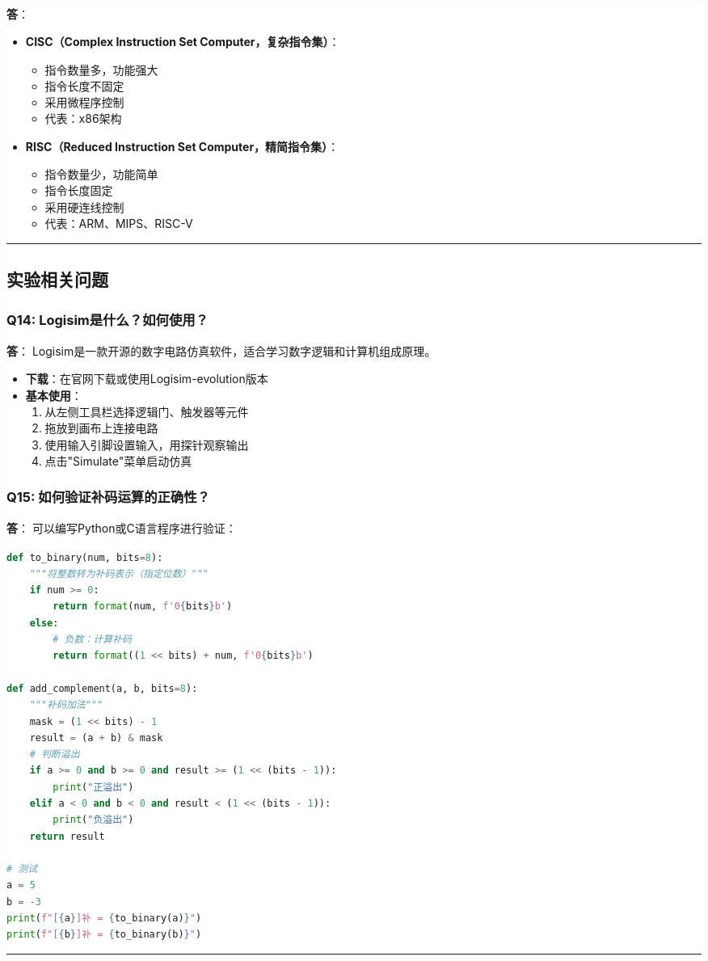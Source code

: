 **答**：
- **CISC（Complex Instruction Set Computer，复杂指令集）**：
  - 指令数量多，功能强大
  - 指令长度不固定
  - 采用微程序控制
  - 代表：x86架构

- **RISC（Reduced Instruction Set Computer，精简指令集）**：
  - 指令数量少，功能简单
  - 指令长度固定
  - 采用硬连线控制
  - 代表：ARM、MIPS、RISC-V

---

## 实验相关问题

### Q14: Logisim是什么？如何使用？

**答**：
Logisim是一款开源的数字电路仿真软件，适合学习数字逻辑和计算机组成原理。
- **下载**：在官网下载或使用Logisim-evolution版本
- **基本使用**：
  1. 从左侧工具栏选择逻辑门、触发器等元件
  2. 拖放到画布上连接电路
  3. 使用输入引脚设置输入，用探针观察输出
  4. 点击"Simulate"菜单启动仿真

### Q15: 如何验证补码运算的正确性？

**答**：
可以编写Python或C语言程序进行验证：

```python
def to_binary(num, bits=8):
    """将整数转为补码表示（指定位数）"""
    if num >= 0:
        return format(num, f'0{bits}b')
    else:
        # 负数：计算补码
        return format((1 << bits) + num, f'0{bits}b')

def add_complement(a, b, bits=8):
    """补码加法"""
    mask = (1 << bits) - 1
    result = (a + b) & mask
    # 判断溢出
    if a >= 0 and b >= 0 and result >= (1 << (bits - 1)):
        print("正溢出")
    elif a < 0 and b < 0 and result < (1 << (bits - 1)):
        print("负溢出")
    return result

# 测试
a = 5
b = -3
print(f"[{a}]补 = {to_binary(a)}")
print(f"[{b}]补 = {to_binary(b)}")
```

---